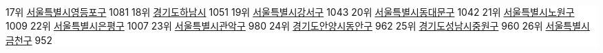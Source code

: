   <tr>
    <td>17위</td>
    <td><a href="/apt/서울특별시영등포구{dong}">서울특별시영등포구</a></td>
    <td>1081</td>
  </tr>

  <tr>
    <td>18위</td>
    <td><a href="/apt/경기도하남시{dong}">경기도하남시</a></td>
    <td>1051</td>
  </tr>

  <tr>
    <td>19위</td>
    <td><a href="/apt/서울특별시강서구{dong}">서울특별시강서구</a></td>
    <td>1043</td>
  </tr>

  <tr>
    <td>20위</td>
    <td><a href="/apt/서울특별시동대문구{dong}">서울특별시동대문구</a></td>
    <td>1042</td>
  </tr>

  <tr>
    <td>21위</td>
    <td><a href="/apt/서울특별시노원구{dong}">서울특별시노원구</a></td>
    <td>1009</td>
  </tr>

  <tr>
    <td>22위</td>
    <td><a href="/apt/서울특별시은평구{dong}">서울특별시은평구</a></td>
    <td>1007</td>
  </tr>

  <tr>
    <td>23위</td>
    <td><a href="/apt/서울특별시관악구{dong}">서울특별시관악구</a></td>
    <td>980</td>
  </tr>

  <tr>
    <td>24위</td>
    <td><a href="/apt/경기도안양시동안구{dong}">경기도안양시동안구</a></td>
    <td>962</td>
  </tr>

  <tr>
    <td>25위</td>
    <td><a href="/apt/경기도성남시중원구{dong}">경기도성남시중원구</a></td>
    <td>960</td>
  </tr>

  <tr>
    <td>26위</td>
    <td><a href="/apt/서울특별시금천구{dong}">서울특별시금천구</a></td>
    <td>952</td>
  </tr>
